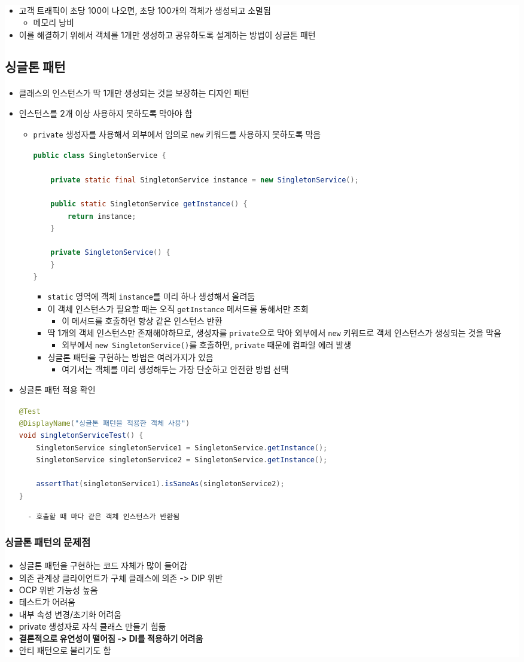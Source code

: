 
  - 고객 트래픽이 초당 100이 나오면, 초당 100개의 객체가 생성되고 소멸됨
    - 메모리 낭비
  - 이를 해결하기 위해서 객체를 1개만 생성하고 공유하도록 설계하는 방법이 싱글톤 패턴



## 싱글톤 패턴

- 클래스의 인스턴스가 딱 1개만 생성되는 것을 보장하는 디자인 패턴

- 인스턴스를 2개 이상 사용하지 못하도록 막아야 함

  - ```private``` 생성자를 사용해서 외부에서 임의로 ```new``` 키워드를 사용하지 못하도록 막음

    ```java
    public class SingletonService {
    
        private static final SingletonService instance = new SingletonService();
    
        public static SingletonService getInstance() {
            return instance;
        }
    
        private SingletonService() {
        }
    }
    ```

    - ```static``` 영역에 객체 ```instance```를 미리 하나 생성해서 올려둠
    - 이 객체 인스턴스가 필요할 때는 오직 ```getInstance``` 메서드를 통해서만 조회
      - 이 메서드를 호출하면 항상 같은 인스턴스 반환
    - 딱 1개의 객체 인스턴스만 존재해야하므로, 생성자를 ```private```으로 막아 외부에서 ```new``` 키워드로 객체 인스턴스가 생성되는 것을 막음
      - 외부에서 ```new SingletonService()```를 호출하면, ```private``` 때문에 컴파일 에러 발생
    - 싱글톤 패턴을 구현하는 방법은 여러가지가 있음
      - 여기서는 객체를 미리 생성해두는 가장 단순하고 안전한 방법 선택

- 싱글톤 패턴 적용 확인

  ```java
  @Test
  @DisplayName("싱글톤 패턴을 적용한 객체 사용")
  void singletonServiceTest() {
      SingletonService singletonService1 = SingletonService.getInstance();
      SingletonService singletonService2 = SingletonService.getInstance();
  
      assertThat(singletonService1).isSameAs(singletonService2);
  }
  ```

  		- 호출할 때 마다 같은 객체 인스턴스가 반환됨



### 싱글톤 패턴의 문제점

- 싱글톤 패턴을 구현하는 코드 자체가 많이 들어감
- 의존 관계상 클라이언트가 구체 클래스에 의존 -> DIP 위반
- OCP 위반 가능성 높음
- 테스트가 어려움
- 내부 속성 변경/초기화 어려움
- private 생성자로 자식 클래스 만들기 힘듦
- **결론적으로 유연성이 떨어짐 -> DI를 적용하기 어려움**
- 안티 패턴으로 불리기도 함
